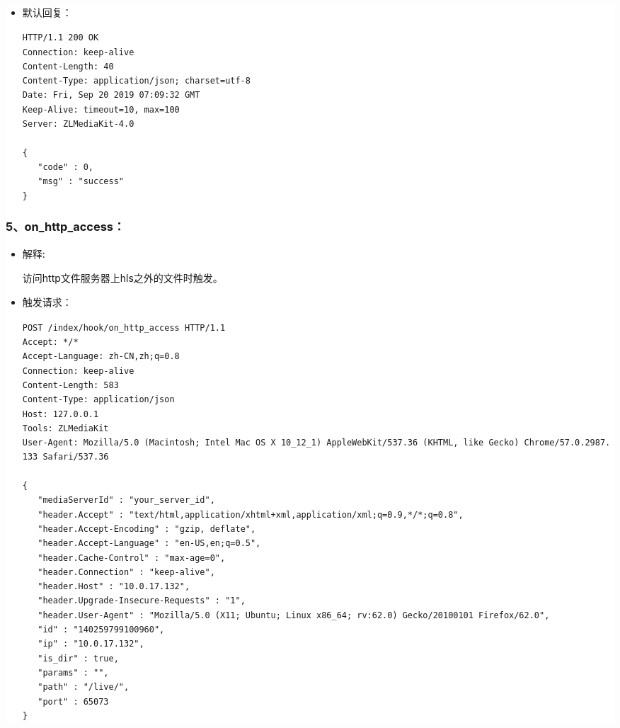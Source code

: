   

- 默认回复：

  ```http
  HTTP/1.1 200 OK
  Connection: keep-alive
  Content-Length: 40
  Content-Type: application/json; charset=utf-8
  Date: Fri, Sep 20 2019 07:09:32 GMT
  Keep-Alive: timeout=10, max=100
  Server: ZLMediaKit-4.0
  
  {
     "code" : 0,
     "msg" : "success"
  }
  
  ```



### 5、on_http_access：

- 解释:

   访问http文件服务器上hls之外的文件时触发。

- 触发请求：

  ```http
  POST /index/hook/on_http_access HTTP/1.1
  Accept: */*
  Accept-Language: zh-CN,zh;q=0.8
  Connection: keep-alive
  Content-Length: 583
  Content-Type: application/json
  Host: 127.0.0.1
  Tools: ZLMediaKit
  User-Agent: Mozilla/5.0 (Macintosh; Intel Mac OS X 10_12_1) AppleWebKit/537.36 (KHTML, like Gecko) Chrome/57.0.2987.133 Safari/537.36
  
  {
     "mediaServerId" : "your_server_id",
     "header.Accept" : "text/html,application/xhtml+xml,application/xml;q=0.9,*/*;q=0.8",
     "header.Accept-Encoding" : "gzip, deflate",
     "header.Accept-Language" : "en-US,en;q=0.5",
     "header.Cache-Control" : "max-age=0",
     "header.Connection" : "keep-alive",
     "header.Host" : "10.0.17.132",
     "header.Upgrade-Insecure-Requests" : "1",
     "header.User-Agent" : "Mozilla/5.0 (X11; Ubuntu; Linux x86_64; rv:62.0) Gecko/20100101 Firefox/62.0",
     "id" : "140259799100960",
     "ip" : "10.0.17.132",
     "is_dir" : true,
     "params" : "",
     "path" : "/live/",
     "port" : 65073
  }
  
  ```
